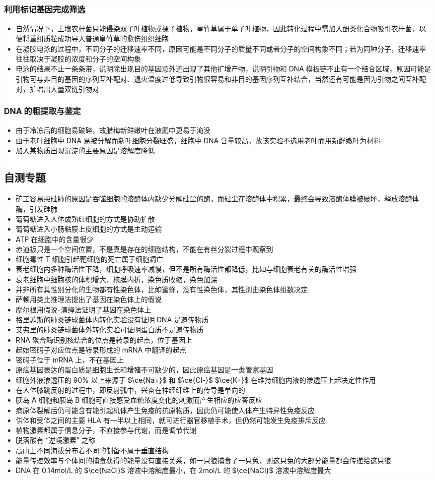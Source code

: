 ### 利用标记基因完成筛选

*   自然情况下，土壤农杆菌只能侵染双子叶植物或裸子植物，皇竹草属于单子叶植物，因此转化过程中需加入酚类化合物吸引农杆菌，以便将重组质粒成功导入普通皇竹草的愈伤组织细胞
*   在凝胶电泳的过程中，不同分子的迁移速率不同，原因可能是不同分子的质量不同或者分子的空间构象不同；若为同种分子，迁移速率往往取决于凝胶的浓度和分子的空间构象
*   电泳的结果不止一条条带，说明除出现目的基因意外还出现了其他扩增产物，说明引物和 DNA 模板链不止有一个结合区域，原因可能是引物可与非目的基因的序列互补配对、退火温度过低导致引物很容易和非目的基因序列互补结合，当然还有可能是因为引物之间互补配对，扩增出大量双链引物对

### DNA 的粗提取与鉴定

*   由于冷冻后的细胞易破碎，故腊梅新鲜嫩叶在液氮中更易于淹没
*   由于老叶细胞中 DNA 易被分解而新叶细胞分裂旺盛，细胞中 DNA 含量较高，故该实验不选用老叶而用新鲜嫩叶为材料
*   加入某物质出现沉淀的主要原因是溶解度降低

## 自测专题

*   矿工容易患硅肺的原因是吞噬细胞的溶酶体内缺少分解硅尘的酶，而硅尘在溶酶体中积累，最终会导致溶酶体膜被破坏，释放溶酶体酶，引发硅肺
*   葡萄糖进入人体成熟红细胞的方式是协助扩散
*   葡萄糖进入小肠粘膜上皮细胞的方式是主动运输
*   ATP 在细胞中的含量很少
*   赤道板只是一个空间位置，不是真是存在的细胞结构，不能在有丝分裂过程中观察到
*   细胞毒性 T 细胞引起靶细胞的死亡属于细胞凋亡
*   衰老细胞内多种酶活性下降，细胞呼吸速率减慢，但不是所有酶活性都降低，比如与细胞衰老有关的酶活性增强
*   衰老细胞中细胞核的体积增大，核膜内折，染色质收缩，染色加深
*   并非所有具性别分化的生物都有性染色体，比如蜜蜂，没有性染色体，其性别由染色体组数决定
*   萨顿用类比推理法提出了基因在染色体上的假说
*   摩尔根用假说-演绎法证明了基因在染色体上
*   格里菲斯的肺炎链球菌体内转化实验没有证明 DNA 是遗传物质
*   艾弗里的肺炎链球菌体外转化实验可证明蛋白质不是遗传物质
*   RNA 聚合酶识别核结合的位点是转录的起点，位于基因上
*   起始密码子对应位点是转录形成的 mRNA 中翻译的起点
*   密码子位于 mRNA 上，不在基因上
*   原癌基因表达的蛋白质是细胞生长和增殖不可缺少的，因此原癌基因是一类管家基因
*   细胞外液渗透压的 90% 以上来源于 $\ce{Na+}$ 和 $\ce{Cl-}$
$\ce{K+}$ 在维持细胞内液的渗透压上起决定性作用
*   在人体膝跳反射的过程中，即反射弧中，兴奋在神经纤维上的传导是单向的
*   胰岛 A 细胞和胰岛 B 细胞可直接感受血糖浓度变化的刺激而产生相应的应答反应
*   病原体裂解后仍可能含有能引起机体产生免疫的抗原物质，因此仍可能使人体产生特异性免疫反应
*   供体和受体之间的主要 HLA 有一半以上相同，就可进行器官移植手术，但仍然可能发生免疫排斥反应
*   植物激素都属于信息分子，不直接参与代谢，而是调节代谢
*   脱落酸有 “逆境激素” 之称
*   高山上不同海拔分布着不同的制备不属于垂直结构
*   能量传递效率与个体间的捕食获得的能量没有直接关系，如一只狼捕食了一只兔，则这只兔的大部分能量都会传递给这只狼
*   DNA 在 0.14mol/L 的 $\ce{NaCl}$ 溶液中溶解度最小，在 2mol/L 的 $\ce{NaCl}$ 溶液中溶解度最大